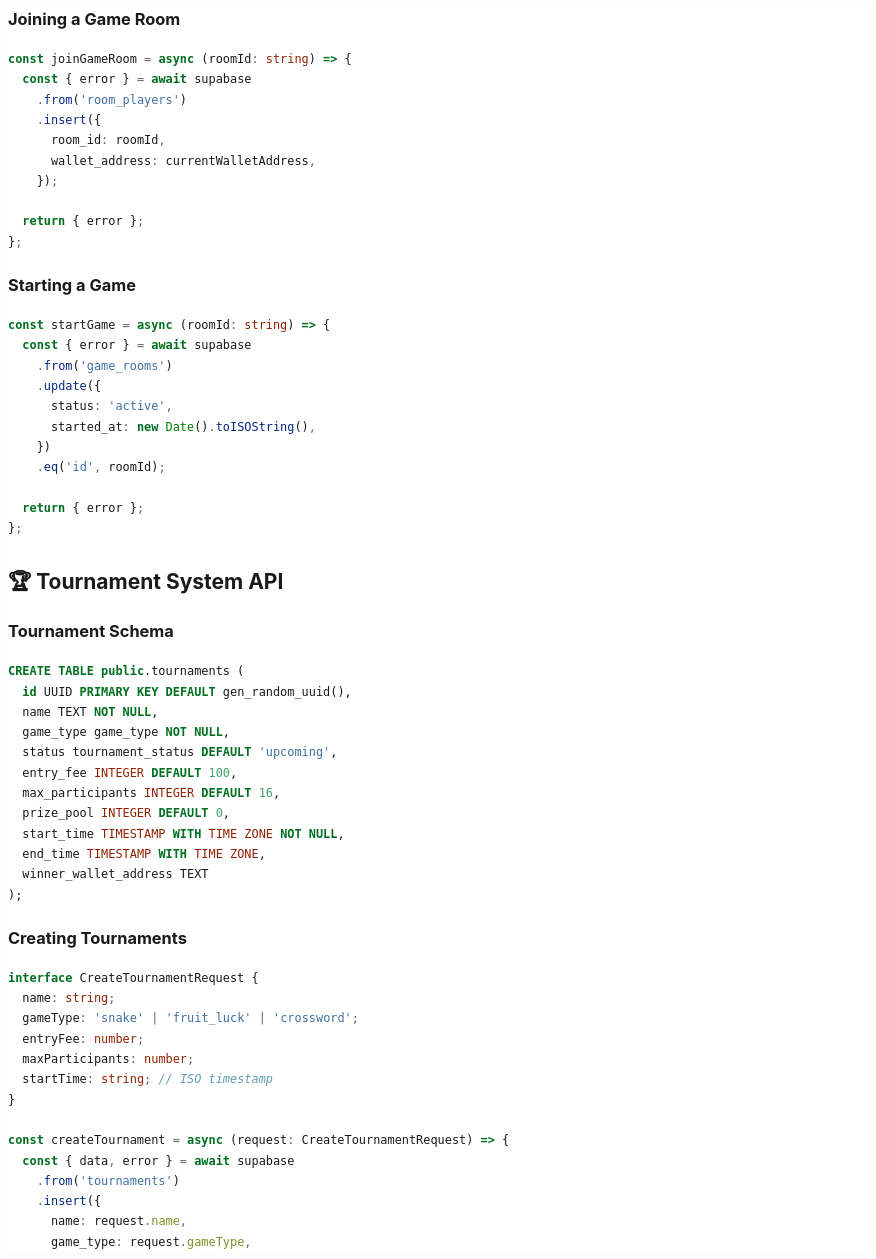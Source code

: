 ### **Joining a Game Room**
```typescript
const joinGameRoom = async (roomId: string) => {
  const { error } = await supabase
    .from('room_players')
    .insert({
      room_id: roomId,
      wallet_address: currentWalletAddress,
    });
    
  return { error };
};
```

### **Starting a Game**
```typescript
const startGame = async (roomId: string) => {
  const { error } = await supabase
    .from('game_rooms')
    .update({
      status: 'active',
      started_at: new Date().toISOString(),
    })
    .eq('id', roomId);
    
  return { error };
};
```

## 🏆 Tournament System API

### **Tournament Schema**
```sql
CREATE TABLE public.tournaments (
  id UUID PRIMARY KEY DEFAULT gen_random_uuid(),
  name TEXT NOT NULL,
  game_type game_type NOT NULL,
  status tournament_status DEFAULT 'upcoming',
  entry_fee INTEGER DEFAULT 100,
  max_participants INTEGER DEFAULT 16,
  prize_pool INTEGER DEFAULT 0,
  start_time TIMESTAMP WITH TIME ZONE NOT NULL,
  end_time TIMESTAMP WITH TIME ZONE,
  winner_wallet_address TEXT
);
```

### **Creating Tournaments**
```typescript
interface CreateTournamentRequest {
  name: string;
  gameType: 'snake' | 'fruit_luck' | 'crossword';
  entryFee: number;
  maxParticipants: number;
  startTime: string; // ISO timestamp
}

const createTournament = async (request: CreateTournamentRequest) => {
  const { data, error } = await supabase
    .from('tournaments')
    .insert({
      name: request.name,
      game_type: request.gameType,
```
